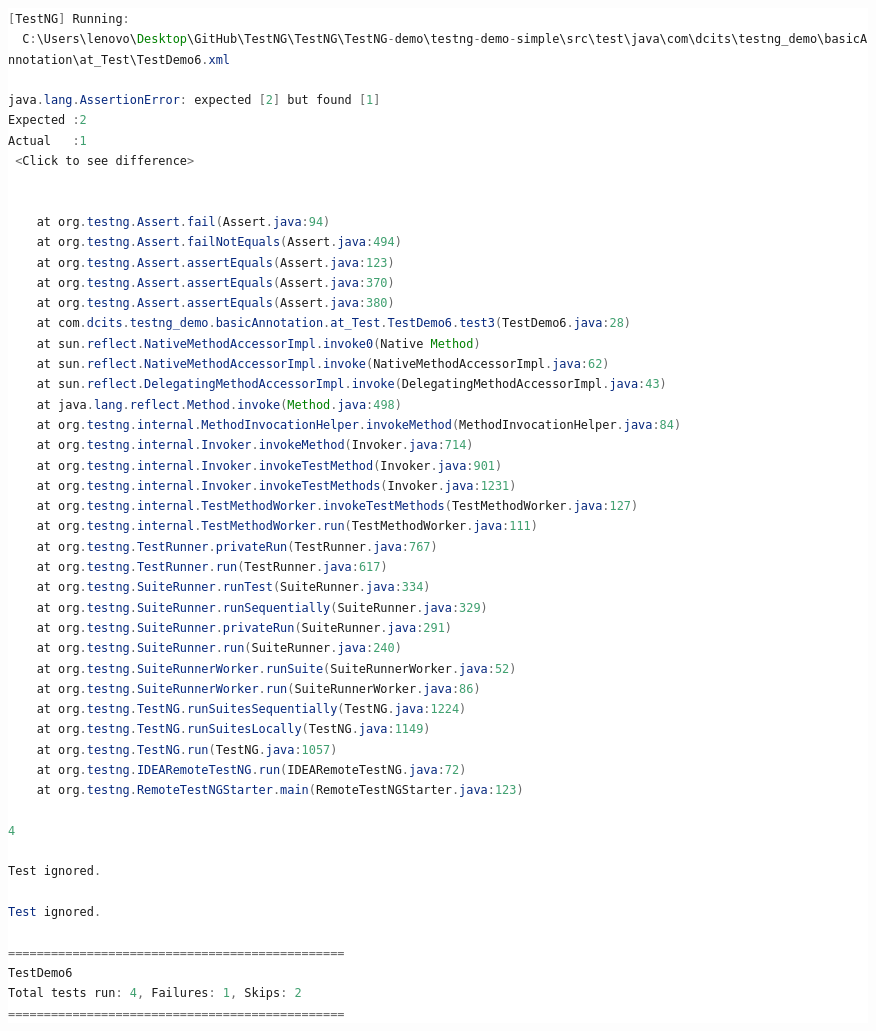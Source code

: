 ```java
[TestNG] Running:
  C:\Users\lenovo\Desktop\GitHub\TestNG\TestNG\TestNG-demo\testng-demo-simple\src\test\java\com\dcits\testng_demo\basicAnnotation\at_Test\TestDemo6.xml

java.lang.AssertionError: expected [2] but found [1]
Expected :2
Actual   :1
 <Click to see difference>


	at org.testng.Assert.fail(Assert.java:94)
	at org.testng.Assert.failNotEquals(Assert.java:494)
	at org.testng.Assert.assertEquals(Assert.java:123)
	at org.testng.Assert.assertEquals(Assert.java:370)
	at org.testng.Assert.assertEquals(Assert.java:380)
	at com.dcits.testng_demo.basicAnnotation.at_Test.TestDemo6.test3(TestDemo6.java:28)
	at sun.reflect.NativeMethodAccessorImpl.invoke0(Native Method)
	at sun.reflect.NativeMethodAccessorImpl.invoke(NativeMethodAccessorImpl.java:62)
	at sun.reflect.DelegatingMethodAccessorImpl.invoke(DelegatingMethodAccessorImpl.java:43)
	at java.lang.reflect.Method.invoke(Method.java:498)
	at org.testng.internal.MethodInvocationHelper.invokeMethod(MethodInvocationHelper.java:84)
	at org.testng.internal.Invoker.invokeMethod(Invoker.java:714)
	at org.testng.internal.Invoker.invokeTestMethod(Invoker.java:901)
	at org.testng.internal.Invoker.invokeTestMethods(Invoker.java:1231)
	at org.testng.internal.TestMethodWorker.invokeTestMethods(TestMethodWorker.java:127)
	at org.testng.internal.TestMethodWorker.run(TestMethodWorker.java:111)
	at org.testng.TestRunner.privateRun(TestRunner.java:767)
	at org.testng.TestRunner.run(TestRunner.java:617)
	at org.testng.SuiteRunner.runTest(SuiteRunner.java:334)
	at org.testng.SuiteRunner.runSequentially(SuiteRunner.java:329)
	at org.testng.SuiteRunner.privateRun(SuiteRunner.java:291)
	at org.testng.SuiteRunner.run(SuiteRunner.java:240)
	at org.testng.SuiteRunnerWorker.runSuite(SuiteRunnerWorker.java:52)
	at org.testng.SuiteRunnerWorker.run(SuiteRunnerWorker.java:86)
	at org.testng.TestNG.runSuitesSequentially(TestNG.java:1224)
	at org.testng.TestNG.runSuitesLocally(TestNG.java:1149)
	at org.testng.TestNG.run(TestNG.java:1057)
	at org.testng.IDEARemoteTestNG.run(IDEARemoteTestNG.java:72)
	at org.testng.RemoteTestNGStarter.main(RemoteTestNGStarter.java:123)

4

Test ignored.

Test ignored.

===============================================
TestDemo6
Total tests run: 4, Failures: 1, Skips: 2
===============================================

```

